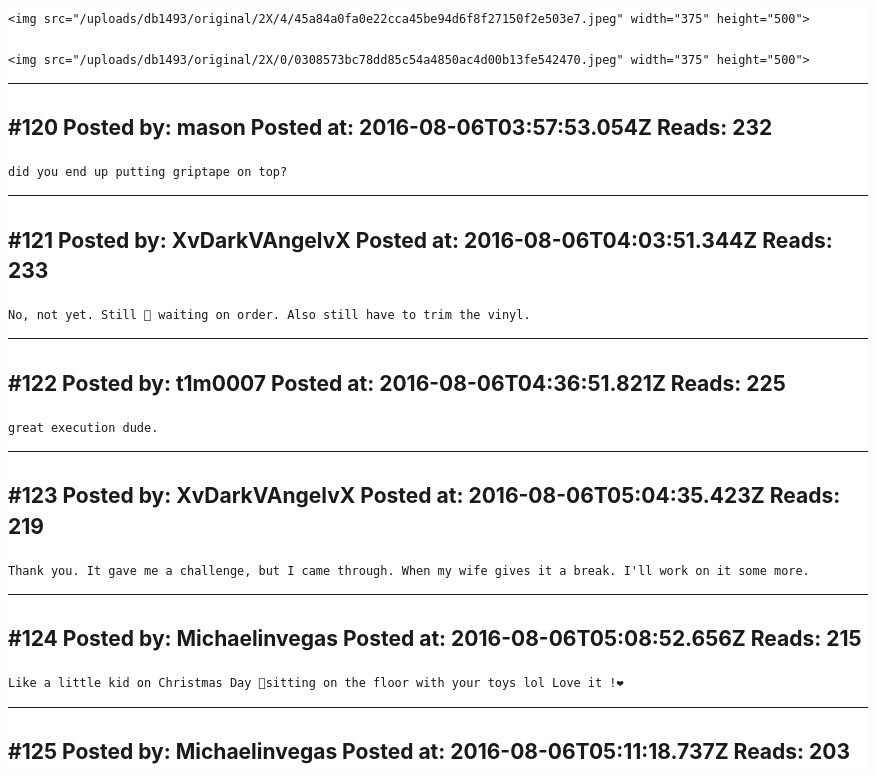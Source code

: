 ```
<img src="/uploads/db1493/original/2X/4/45a84a0fa0e22cca45be94d6f8f27150f2e503e7.jpeg" width="375" height="500">

<img src="/uploads/db1493/original/2X/0/0308573bc78dd85c54a4850ac4d00b13fe542470.jpeg" width="375" height="500">
```

---
## \#120 Posted by: mason Posted at: 2016-08-06T03:57:53.054Z Reads: 232

```
did you end up putting griptape on top?
```

---
## \#121 Posted by: XvDarkVAngelvX Posted at: 2016-08-06T04:03:51.344Z Reads: 233

```
No, not yet. Still 🚉 waiting on order. Also still have to trim the vinyl.
```

---
## \#122 Posted by: t1m0007 Posted at: 2016-08-06T04:36:51.821Z Reads: 225

```
great execution dude.
```

---
## \#123 Posted by: XvDarkVAngelvX Posted at: 2016-08-06T05:04:35.423Z Reads: 219

```
Thank you. It gave me a challenge, but I came through. When my wife gives it a break. I'll work on it some more.
```

---
## \#124 Posted by: Michaelinvegas Posted at: 2016-08-06T05:08:52.656Z Reads: 215

```
Like a little kid on Christmas Day 🎄sitting on the floor with your toys lol Love it !❤️
```

---
## \#125 Posted by: Michaelinvegas Posted at: 2016-08-06T05:11:18.737Z Reads: 203
